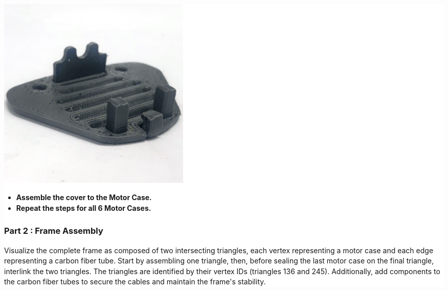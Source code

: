<img src="../media/motorcase_preparation_6.png" alt="side view of the cover after assembly" width="350"/>

- **Assemble the cover to the Motor Case.**
- **Repeat the steps for all 6 Motor Cases.**

### Part 2 : Frame Assembly

Visualize the complete frame as composed of two intersecting triangles, each vertex representing a motor case and each edge representing a carbon fiber tube. Start by assembling one triangle, then, before sealing the last motor case on the final triangle, interlink the two triangles. The triangles are identified by their vertex IDs (triangles 136 and 245). Additionally, add components to the carbon fiber tubes to secure the cables and maintain the frame's stability.
